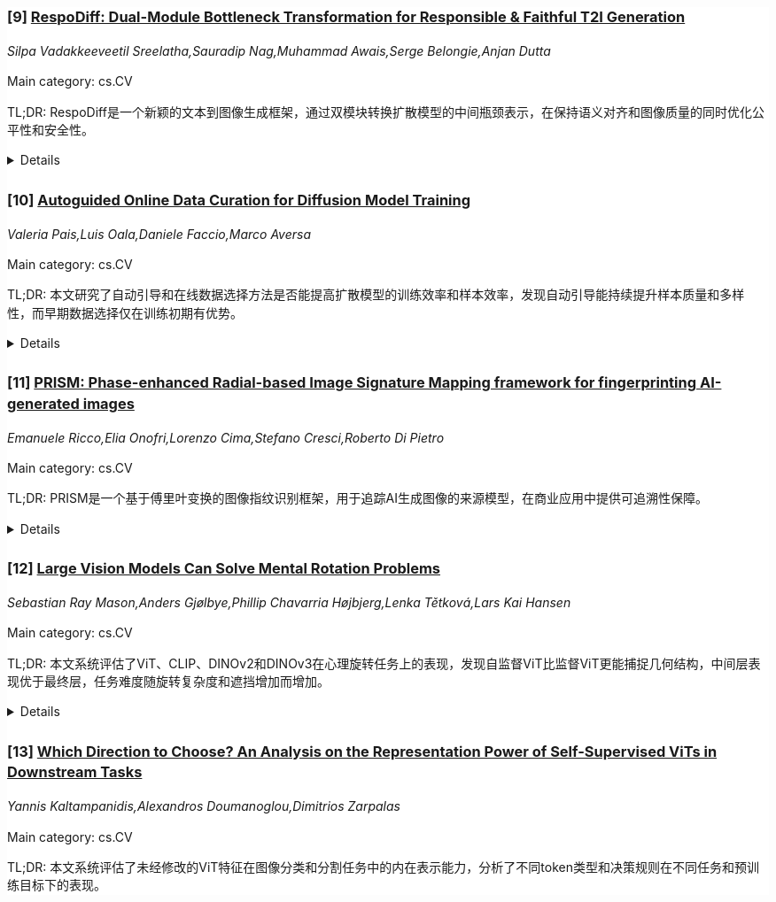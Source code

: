 ### [9] [RespoDiff: Dual-Module Bottleneck Transformation for Responsible & Faithful T2I Generation](https://arxiv.org/abs/2509.15257)
*Silpa Vadakkeeveetil Sreelatha,Sauradip Nag,Muhammad Awais,Serge Belongie,Anjan Dutta*

Main category: cs.CV

TL;DR: RespoDiff是一个新颖的文本到图像生成框架，通过双模块转换扩散模型的中间瓶颈表示，在保持语义对齐和图像质量的同时优化公平性和安全性。


<details><summary>Details</summary></details>


### [10] [Autoguided Online Data Curation for Diffusion Model Training](https://arxiv.org/abs/2509.15267)
*Valeria Pais,Luis Oala,Daniele Faccio,Marco Aversa*

Main category: cs.CV

TL;DR: 本文研究了自动引导和在线数据选择方法是否能提高扩散模型的训练效率和样本效率，发现自动引导能持续提升样本质量和多样性，而早期数据选择仅在训练初期有优势。


<details><summary>Details</summary></details>


### [11] [PRISM: Phase-enhanced Radial-based Image Signature Mapping framework for fingerprinting AI-generated images](https://arxiv.org/abs/2509.15270)
*Emanuele Ricco,Elia Onofri,Lorenzo Cima,Stefano Cresci,Roberto Di Pietro*

Main category: cs.CV

TL;DR: PRISM是一个基于傅里叶变换的图像指纹识别框架，用于追踪AI生成图像的来源模型，在商业应用中提供可追溯性保障。


<details><summary>Details</summary></details>


### [12] [Large Vision Models Can Solve Mental Rotation Problems](https://arxiv.org/abs/2509.15271)
*Sebastian Ray Mason,Anders Gjølbye,Phillip Chavarria Højbjerg,Lenka Tětková,Lars Kai Hansen*

Main category: cs.CV

TL;DR: 本文系统评估了ViT、CLIP、DINOv2和DINOv3在心理旋转任务上的表现，发现自监督ViT比监督ViT更能捕捉几何结构，中间层表现优于最终层，任务难度随旋转复杂度和遮挡增加而增加。


<details><summary>Details</summary></details>


### [13] [Which Direction to Choose? An Analysis on the Representation Power of Self-Supervised ViTs in Downstream Tasks](https://arxiv.org/abs/2509.15272)
*Yannis Kaltampanidis,Alexandros Doumanoglou,Dimitrios Zarpalas*

Main category: cs.CV

TL;DR: 本文系统评估了未经修改的ViT特征在图像分类和分割任务中的内在表示能力，分析了不同token类型和决策规则在不同任务和预训练目标下的表现。
